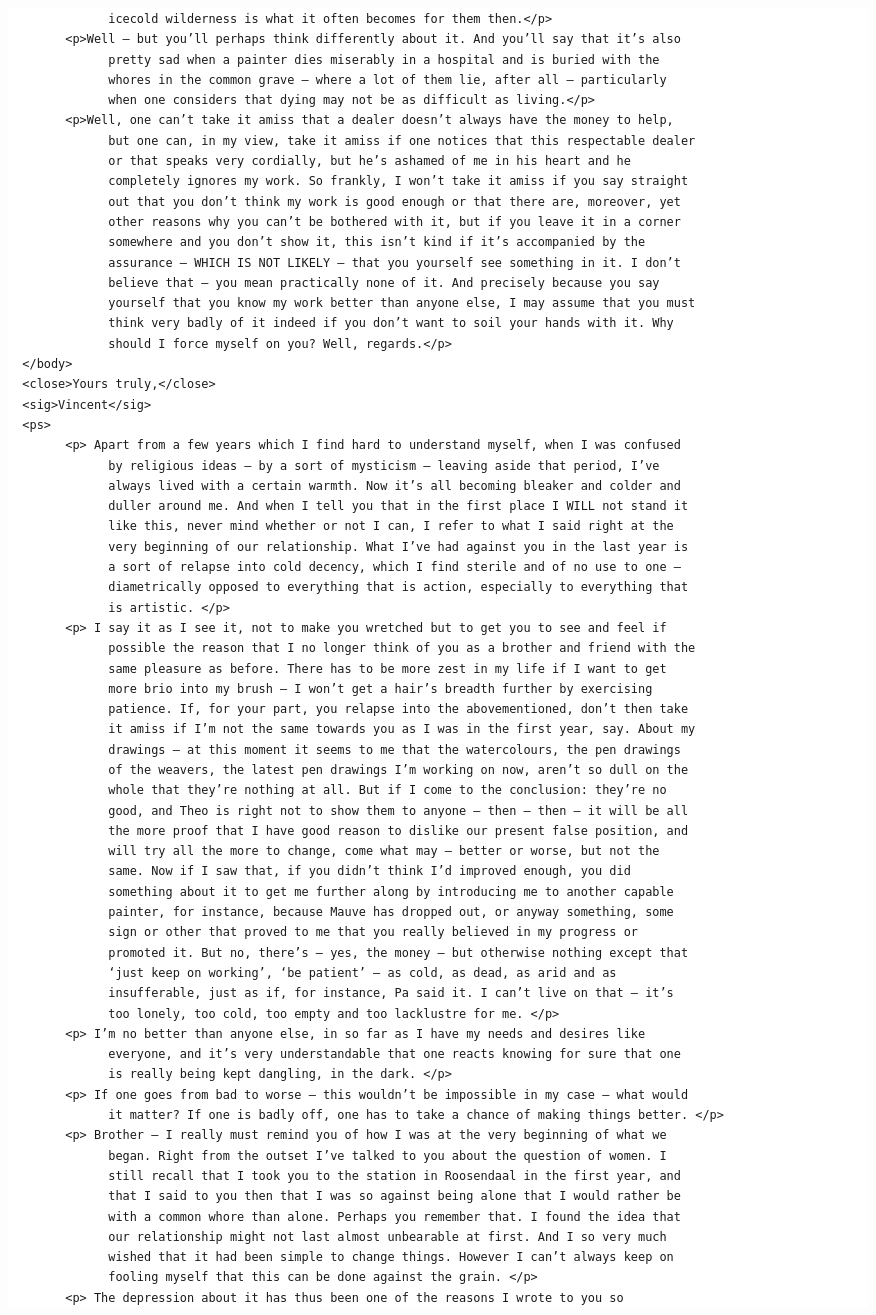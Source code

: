                   icecold wilderness is what it often becomes for them then.</p>
            <p>Well — but you’ll perhaps think differently about it. And you’ll say that it’s also
                  pretty sad when a painter dies miserably in a hospital and is buried with the
                  whores in the common grave — where a lot of them lie, after all — particularly
                  when one considers that dying may not be as difficult as living.</p>
            <p>Well, one can’t take it amiss that a dealer doesn’t always have the money to help,
                  but one can, in my view, take it amiss if one notices that this respectable dealer
                  or that speaks very cordially, but he’s ashamed of me in his heart and he
                  completely ignores my work. So frankly, I won’t take it amiss if you say straight
                  out that you don’t think my work is good enough or that there are, moreover, yet
                  other reasons why you can’t be bothered with it, but if you leave it in a corner
                  somewhere and you don’t show it, this isn’t kind if it’s accompanied by the
                  assurance — WHICH IS NOT LIKELY — that you yourself see something in it. I don’t
                  believe that — you mean practically none of it. And precisely because you say
                  yourself that you know my work better than anyone else, I may assume that you must
                  think very badly of it indeed if you don’t want to soil your hands with it. Why
                  should I force myself on you? Well, regards.</p>
      </body>
      <close>Yours truly,</close>
      <sig>Vincent</sig>
      <ps>
            <p> Apart from a few years which I find hard to understand myself, when I was confused
                  by religious ideas — by a sort of mysticism — leaving aside that period, I’ve
                  always lived with a certain warmth. Now it’s all becoming bleaker and colder and
                  duller around me. And when I tell you that in the first place I WILL not stand it
                  like this, never mind whether or not I can, I refer to what I said right at the
                  very beginning of our relationship. What I’ve had against you in the last year is
                  a sort of relapse into cold decency, which I find sterile and of no use to one —
                  diametrically opposed to everything that is action, especially to everything that
                  is artistic. </p>
            <p> I say it as I see it, not to make you wretched but to get you to see and feel if
                  possible the reason that I no longer think of you as a brother and friend with the
                  same pleasure as before. There has to be more zest in my life if I want to get
                  more brio into my brush — I won’t get a hair’s breadth further by exercising
                  patience. If, for your part, you relapse into the abovementioned, don’t then take
                  it amiss if I’m not the same towards you as I was in the first year, say. About my
                  drawings — at this moment it seems to me that the watercolours, the pen drawings
                  of the weavers, the latest pen drawings I’m working on now, aren’t so dull on the
                  whole that they’re nothing at all. But if I come to the conclusion: they’re no
                  good, and Theo is right not to show them to anyone — then — then — it will be all
                  the more proof that I have good reason to dislike our present false position, and
                  will try all the more to change, come what may — better or worse, but not the
                  same. Now if I saw that, if you didn’t think I’d improved enough, you did
                  something about it to get me further along by introducing me to another capable
                  painter, for instance, because Mauve has dropped out, or anyway something, some
                  sign or other that proved to me that you really believed in my progress or
                  promoted it. But no, there’s — yes, the money — but otherwise nothing except that
                  ‘just keep on working’, ‘be patient’ — as cold, as dead, as arid and as
                  insufferable, just as if, for instance, Pa said it. I can’t live on that — it’s
                  too lonely, too cold, too empty and too lacklustre for me. </p>
            <p> I’m no better than anyone else, in so far as I have my needs and desires like
                  everyone, and it’s very understandable that one reacts knowing for sure that one
                  is really being kept dangling, in the dark. </p>
            <p> If one goes from bad to worse — this wouldn’t be impossible in my case — what would
                  it matter? If one is badly off, one has to take a chance of making things better. </p>
            <p> Brother — I really must remind you of how I was at the very beginning of what we
                  began. Right from the outset I’ve talked to you about the question of women. I
                  still recall that I took you to the station in Roosendaal in the first year, and
                  that I said to you then that I was so against being alone that I would rather be
                  with a common whore than alone. Perhaps you remember that. I found the idea that
                  our relationship might not last almost unbearable at first. And I so very much
                  wished that it had been simple to change things. However I can’t always keep on
                  fooling myself that this can be done against the grain. </p>
            <p> The depression about it has thus been one of the reasons I wrote to you so